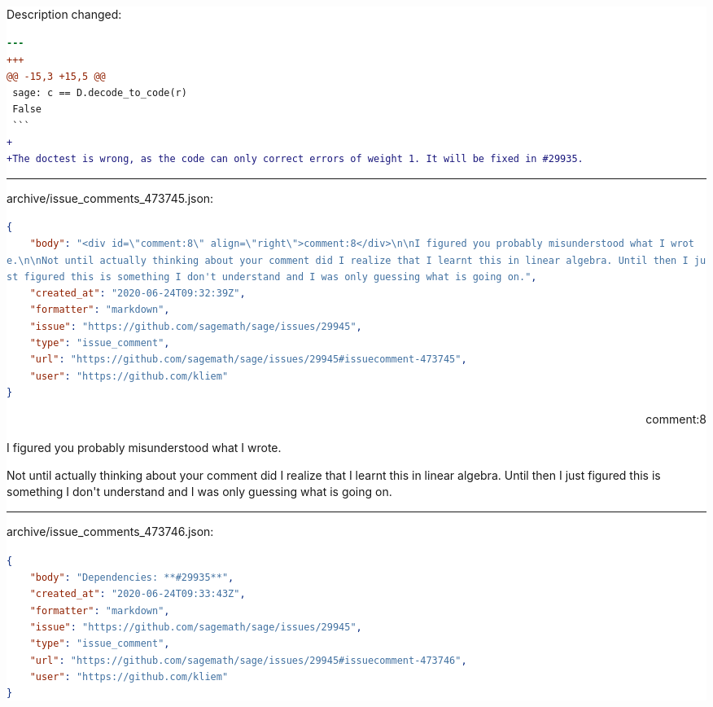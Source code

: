 Description changed:
``````diff
--- 
+++ 
@@ -15,3 +15,5 @@
 sage: c == D.decode_to_code(r)
 False
 ```
+
+The doctest is wrong, as the code can only correct errors of weight 1. It will be fixed in #29935.
``````




---

archive/issue_comments_473745.json:
```json
{
    "body": "<div id=\"comment:8\" align=\"right\">comment:8</div>\n\nI figured you probably misunderstood what I wrote.\n\nNot until actually thinking about your comment did I realize that I learnt this in linear algebra. Until then I just figured this is something I don't understand and I was only guessing what is going on.",
    "created_at": "2020-06-24T09:32:39Z",
    "formatter": "markdown",
    "issue": "https://github.com/sagemath/sage/issues/29945",
    "type": "issue_comment",
    "url": "https://github.com/sagemath/sage/issues/29945#issuecomment-473745",
    "user": "https://github.com/kliem"
}
```

<div id="comment:8" align="right">comment:8</div>

I figured you probably misunderstood what I wrote.

Not until actually thinking about your comment did I realize that I learnt this in linear algebra. Until then I just figured this is something I don't understand and I was only guessing what is going on.



---

archive/issue_comments_473746.json:
```json
{
    "body": "Dependencies: **#29935**",
    "created_at": "2020-06-24T09:33:43Z",
    "formatter": "markdown",
    "issue": "https://github.com/sagemath/sage/issues/29945",
    "type": "issue_comment",
    "url": "https://github.com/sagemath/sage/issues/29945#issuecomment-473746",
    "user": "https://github.com/kliem"
}
```
